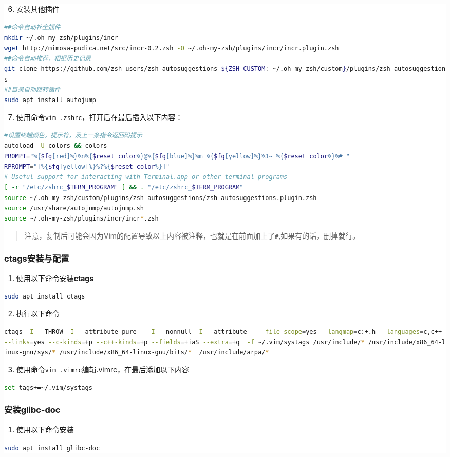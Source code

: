 6. 安装其他插件

```bash
##命令自动补全插件
mkdir ~/.oh-my-zsh/plugins/incr
wget http://mimosa-pudica.net/src/incr-0.2.zsh -O ~/.oh-my-zsh/plugins/incr/incr.plugin.zsh
##命令自动推荐，根据历史记录
git clone https://github.com/zsh-users/zsh-autosuggestions ${ZSH_CUSTOM:-~/.oh-my-zsh/custom}/plugins/zsh-autosuggestions
##目录自动跳转插件
sudo apt install autojump
```

7. 使用命令`vim .zshrc`，打开后在最后插入以下内容：

```bash
#设置终端颜色，提示符，及上一条指令返回码提示
autoload -U colors && colors
PROMPT="%{$fg[red]%}%n%{$reset_color%}@%{$fg[blue]%}%m %{$fg[yellow]%}%1~ %{$reset_color%}%# "
RPROMPT="[%{$fg[yellow]%}%?%{$reset_color%}]"
# Useful support for interacting with Terminal.app or other terminal programs
[ -r "/etc/zshrc_$TERM_PROGRAM" ] && . "/etc/zshrc_$TERM_PROGRAM"
source ~/.oh-my-zsh/custom/plugins/zsh-autosuggestions/zsh-autosuggestions.plugin.zsh
source /usr/share/autojump/autojump.sh
source ~/.oh-my-zsh/plugins/incr/incr*.zsh
```

> 注意，复制后可能会因为Vim的配置导致以上内容被注释，也就是在前面加上了`#`,如果有的话，删掉就行。

### ctags安装与配置

1. 使用以下命令安装**ctags**

```bash
sudo apt install ctags     
```

2. 执行以下命令

```bash
ctags -I __THROW -I __attribute_pure__ -I __nonnull -I __attribute__ --file-scope=yes --langmap=c:+.h --languages=c,c++ --links=yes --c-kinds=+p --c++-kinds=+p --fields=+iaS --extra=+q  -f ~/.vim/systags /usr/include/* /usr/include/x86_64-linux-gnu/sys/* /usr/include/x86_64-linux-gnu/bits/*  /usr/include/arpa/*
```

3. 使用命令`vim .vimrc`编辑.vimrc，在最后添加以下内容

```bash
set tags+=~/.vim/systags
```

### 安装glibc-doc

1. 使用以下命令安装

```bash
sudo apt install glibc-doc
```
